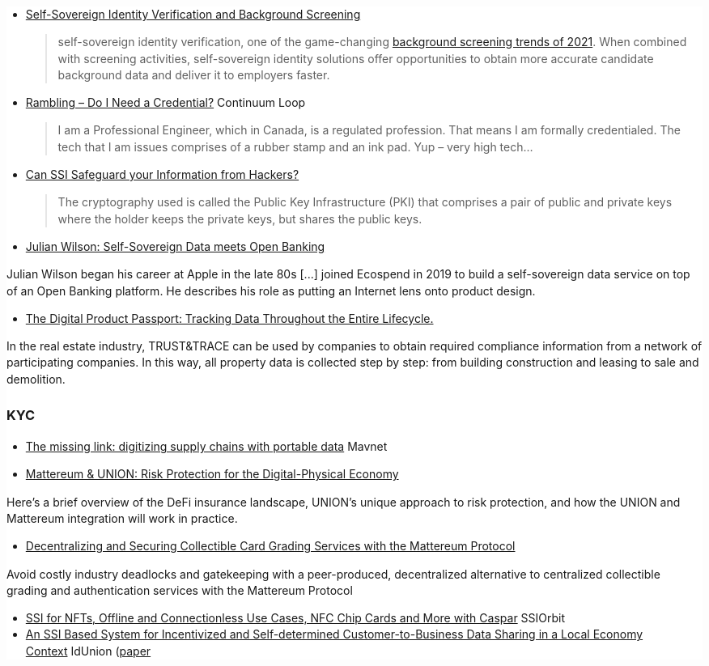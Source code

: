 * [Self-Sovereign Identity Verification and Background Screening](https://www.corporatescreening.com/blog/what-is-self-sovereign-identity-verification-and-how-is-it-changing-background-screening)
  > self-sovereign identity verification, one of the game-changing [background screening trends of 2021](https://www.corporatescreening.com/2021-trends-interactive-infographic). When combined with screening activities, self-sovereign identity solutions offer opportunities to obtain more accurate candidate background data and deliver it to employers faster.
* [Rambling – Do I Need a Credential?](https://www.continuumloop.com/rambling-do-i-need-a-credential/) Continuum Loop
  > I am a Professional Engineer, which in Canada, is a regulated profession. That means I am formally credentialed. The tech that I am issues comprises of a rubber stamp and an ink pad. Yup – very high tech…
* [Can SSI Safeguard your Information from Hackers?](https://academy.affinidi.com/can-ssi-safeguard-your-information-from-hackers-1b256d3eb6cd)
  > The cryptography used is called the Public Key Infrastructure (PKI) that comprises a pair of public and private keys where the holder keeps the private keys, but shares the public keys.

* [Julian Wilson: Self-Sovereign Data meets Open Banking](https://mastersofprivacy.com/julian-wilson-self-sovereign-data-meets-open-banking/)

Julian Wilson began his career at Apple in the late 80s [...] joined Ecospend in 2019 to build a self-sovereign data service on top of an Open Banking platform. He describes his role as putting an Internet lens onto product design.
* [The Digital Product Passport: Tracking Data Throughout the Entire Lifecycle.](https://trust-trace.com/en/the-digital-product-passport/%23new_tab)

In the real estate industry, TRUST&TRACE can be used by companies to obtain required compliance information from a network of participating companies. In this way, all property data is collected step by step: from building construction and leasing to sale and demolition.

### KYC
* [The missing link: digitizing supply chains with portable data](https://medium.com/mavennet/the-missing-link-digitizing-supply-chains-with-portable-data-583b66acc9bc) Mavnet


* [Mattereum & UNION: Risk Protection for the Digital-Physical Economy](https://medium.com/humanizing-the-singularity/mattereum-union-risk-protection-for-the-digital-physical-economy-628371e4cf8a)

Here’s a brief overview of the DeFi insurance landscape, UNION’s unique approach to risk protection, and how the UNION and Mattereum integration will work in practice.

* [Decentralizing and Securing Collectible Card Grading Services with the Mattereum Protocol](https://medium.com/humanizing-the-singularity/decentralizing-and-securing-collectible-card-grading-services-with-the-mattereum-protocol-ead040351c2)

Avoid costly industry deadlocks and gatekeeping with a peer-produced, decentralized alternative to centralized collectible grading and authentication services with the Mattereum Protocol

* [SSI for NFTs, Offline and Connectionless Use Cases, NFC Chip Cards and More with Caspar](https://anchor.fm/ssi-orbit-podcast/episodes/12---SSI-for-NFTs--Offline-and-Connectionless-Use-Cases--NFC-Chip-Cards-and-More-with-Caspar-Roelofs-e119ime) SSIOrbit
* [An SSI Based System for Incentivized and Self-determined Customer-to-Business Data Sharing in a Local Economy Context](https://idunion.org/2021/05/21/an-ssi-based-system-for-incentivized-and-self-determined-customer-to-business-data-sharing-in-a-local-economy-context/) IdUnion ([paper](https://idunion.org/wp-content/uploads/2021/05/ETEMS_2020___Self_Sovereign_Identitiy_in_a_Smart_City___Full_Paper7.pdf)
